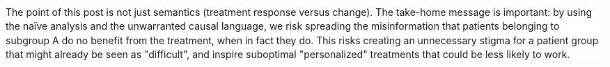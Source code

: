 The point of this post is not just semantics (treatment response versus change). The take-home message is important: by using the naïve analysis and the unwarranted causal language, we risk spreading the misinformation that patients belonging to subgroup A do no benefit from the treatment, when in fact they do. This risks creating an unnecessary stigma for a patient group that might already be seen as "difficult", and inspire suboptimal "personalized" treatments that could be less likely to work. 

